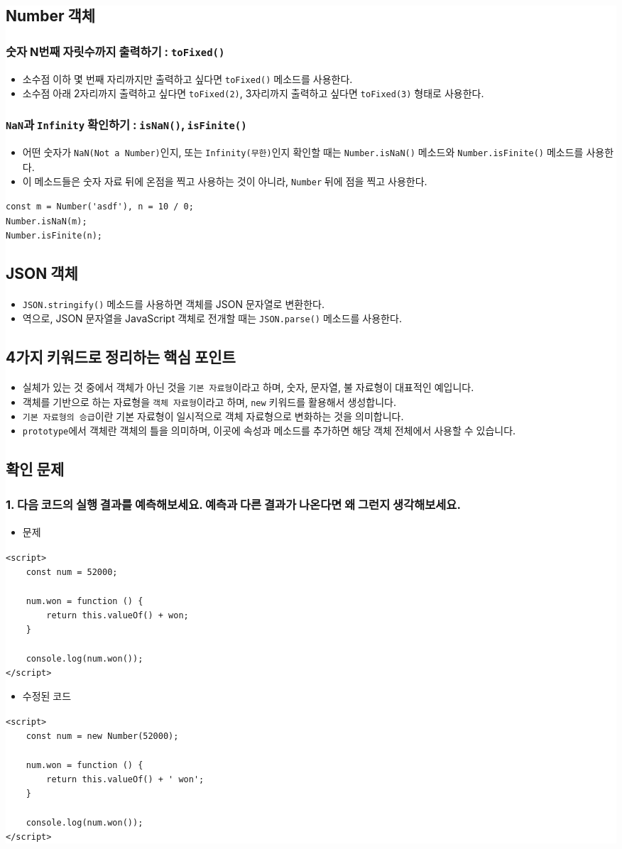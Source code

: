 ## Number 객체

### 숫자 N번째 자릿수까지 출력하기 : `toFixed()`

- 소수점 이하 몇 번째 자리까지만 출력하고 싶다면 `toFixed()` 메소드를 사용한다.
- 소수점 아래 2자리까지 출력하고 싶다면 `toFixed(2)`, 3자리까지 출력하고 싶다면 `toFixed(3)` 형태로 사용한다.

### `NaN`과 `Infinity` 확인하기 : `isNaN()`, `isFinite()`

- 어떤 숫자가 `NaN(Not a Number)`인지, 또는 `Infinity(무한)`인지 확인할 때는 `Number.isNaN()` 메소드와 `Number.isFinite()` 메소드를 사용한다.
- 이 메소드들은 숫자 자료 뒤에 온점을 찍고 사용하는 것이 아니라, `Number` 뒤에 점을 찍고 사용한다.

```
const m = Number('asdf'), n = 10 / 0;
Number.isNaN(m);
Number.isFinite(n);
```

## JSON 객체

- `JSON.stringify()` 메소드를 사용하면 객체를 JSON 문자열로 변환한다.
- 역으로, JSON 문자열을 JavaScript 객체로 전개할 때는 `JSON.parse()` 메소드를 사용한다.

## 4가지 키워드로 정리하는 핵심 포인트

- 실체가 있는 것 중에서 객체가 아닌 것을 `기본 자료형`이라고 하며, 숫자, 문자열, 불 자료형이 대표적인 예입니다.
- 객체를 기반으로 하는 자료형을 `객체 자료형`이라고 하며, `new` 키워드를 활용해서 생성합니다.
- `기본 자료형의 승급`이란 기본 자료형이 일시적으로 객체 자료형으로 변화하는 것을 의미합니다.
- `prototype`에서 객체란 객체의 틀을 의미하며, 이곳에 속성과 메소드를 추가하면 해당 객체 전체에서 사용할 수 있습니다.

## 확인 문제

### 1. 다음 코드의 실행 결과를 예측해보세요. 예측과 다른 결과가 나온다면 왜 그런지 생각해보세요.

- 문제

```
<script>
    const num = 52000;

    num.won = function () {
        return this.valueOf() + won;
    }

    console.log(num.won());
</script>
```

- 수정된 코드

```
<script>
    const num = new Number(52000);

    num.won = function () {
        return this.valueOf() + ' won';
    }

    console.log(num.won());
</script>
```
